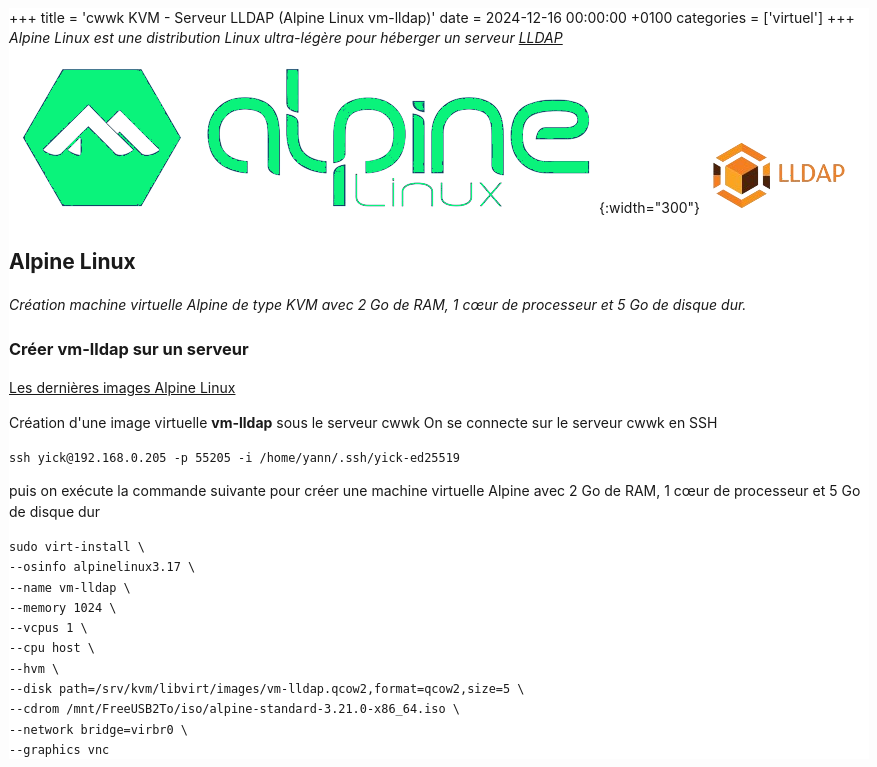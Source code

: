 +++
title = 'cwwk KVM - Serveur LLDAP (Alpine Linux vm-lldap)'
date = 2024-12-16 00:00:00 +0100
categories = ['virtuel']
+++
*Alpine Linux est une distribution Linux ultra-légère pour héberger un serveur [LLDAP](https://github.com/lldap/lldap)*

![](alpine-linux-logo.png){:width="300"} ![](lldap-logo.png)   

## Alpine Linux

*Création machine virtuelle Alpine  de type KVM avec 2 Go de RAM, 1 cœur de processeur et 5 Go de disque dur.*

### Créer vm-lldap sur un serveur

[Les dernières images Alpine Linux](https://alpinelinux.org/downloads/)  

Création d'une image virtuelle **vm-lldap** sous le serveur cwwk 
On se connecte sur le serveur cwwk en SSH 

    ssh yick@192.168.0.205 -p 55205 -i /home/yann/.ssh/yick-ed25519

puis on exécute la commande suivante pour créer  une machine virtuelle Alpine avec 2 Go de RAM, 1 cœur de processeur et 5 Go de disque dur

```shell
sudo virt-install \
--osinfo alpinelinux3.17 \
--name vm-lldap \
--memory 1024 \
--vcpus 1 \
--cpu host \
--hvm \
--disk path=/srv/kvm/libvirt/images/vm-lldap.qcow2,format=qcow2,size=5 \
--cdrom /mnt/FreeUSB2To/iso/alpine-standard-3.21.0-x86_64.iso \
--network bridge=virbr0 \
--graphics vnc  
```
